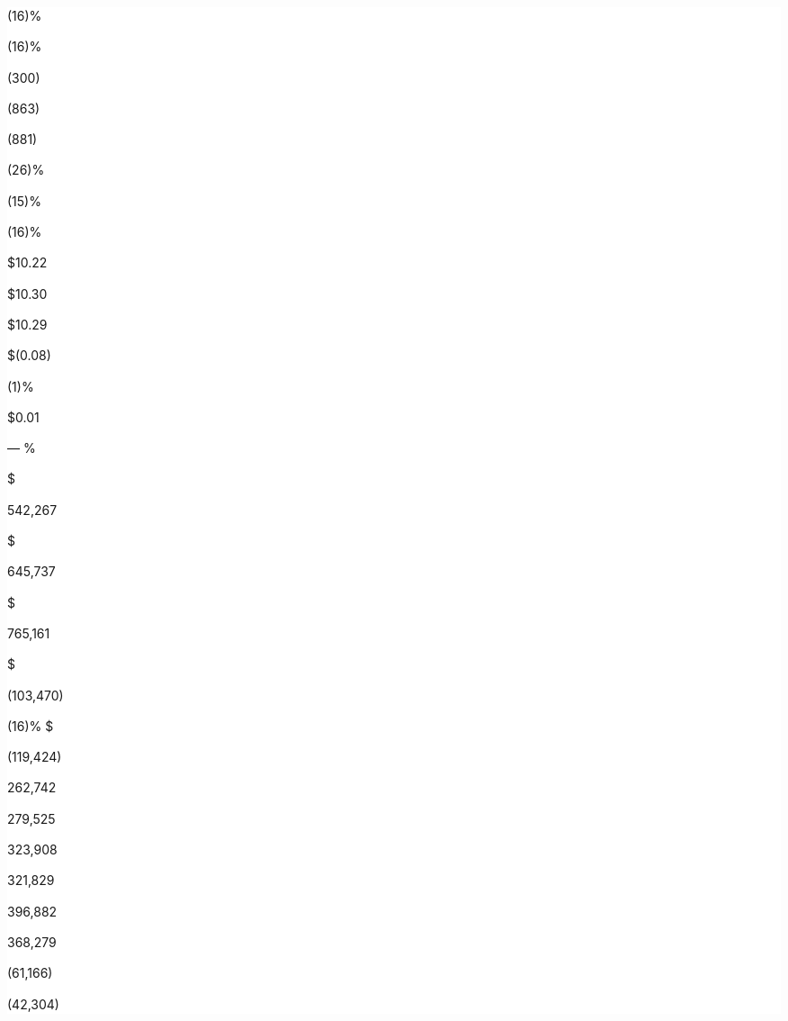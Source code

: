 (16)%

(16)%

(300)

(863)

(881)

(26)%

(15)%

(16)%

$10.22

$10.30

$10.29

$(0.08)

(1)%

$0.01

— %

  $

542,267

  $

645,737

  $

765,161

  $

(103,470)

(16)%   $

(119,424)

262,742

279,525

323,908

321,829

396,882

368,279

(61,166)

(42,304)
